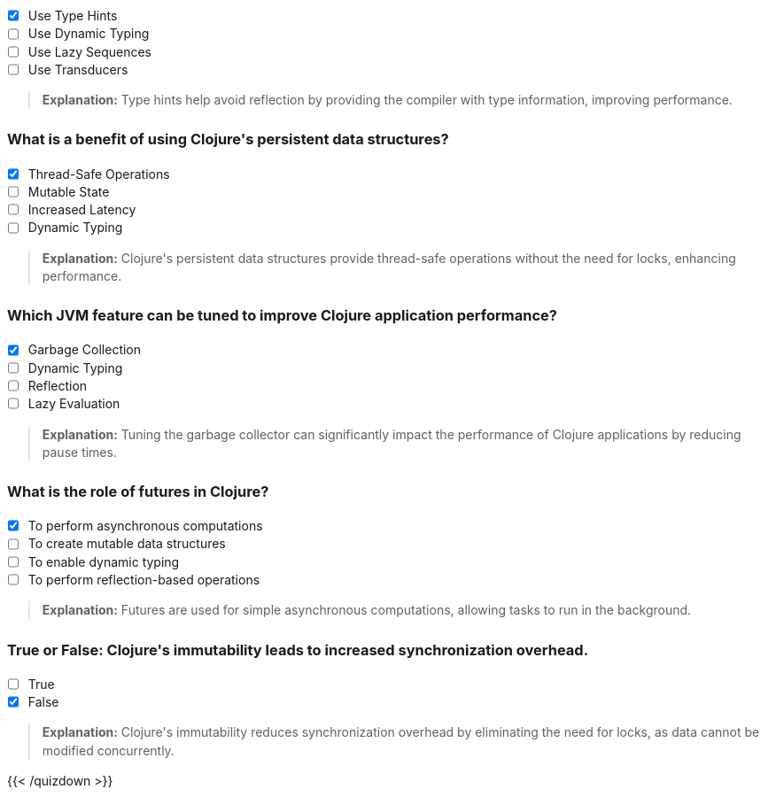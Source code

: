 - [x] Use Type Hints
- [ ] Use Dynamic Typing
- [ ] Use Lazy Sequences
- [ ] Use Transducers

> **Explanation:** Type hints help avoid reflection by providing the compiler with type information, improving performance.

### What is a benefit of using Clojure's persistent data structures?

- [x] Thread-Safe Operations
- [ ] Mutable State
- [ ] Increased Latency
- [ ] Dynamic Typing

> **Explanation:** Clojure's persistent data structures provide thread-safe operations without the need for locks, enhancing performance.

### Which JVM feature can be tuned to improve Clojure application performance?

- [x] Garbage Collection
- [ ] Dynamic Typing
- [ ] Reflection
- [ ] Lazy Evaluation

> **Explanation:** Tuning the garbage collector can significantly impact the performance of Clojure applications by reducing pause times.

### What is the role of futures in Clojure?

- [x] To perform asynchronous computations
- [ ] To create mutable data structures
- [ ] To enable dynamic typing
- [ ] To perform reflection-based operations

> **Explanation:** Futures are used for simple asynchronous computations, allowing tasks to run in the background.

### True or False: Clojure's immutability leads to increased synchronization overhead.

- [ ] True
- [x] False

> **Explanation:** Clojure's immutability reduces synchronization overhead by eliminating the need for locks, as data cannot be modified concurrently.

{{< /quizdown >}}
